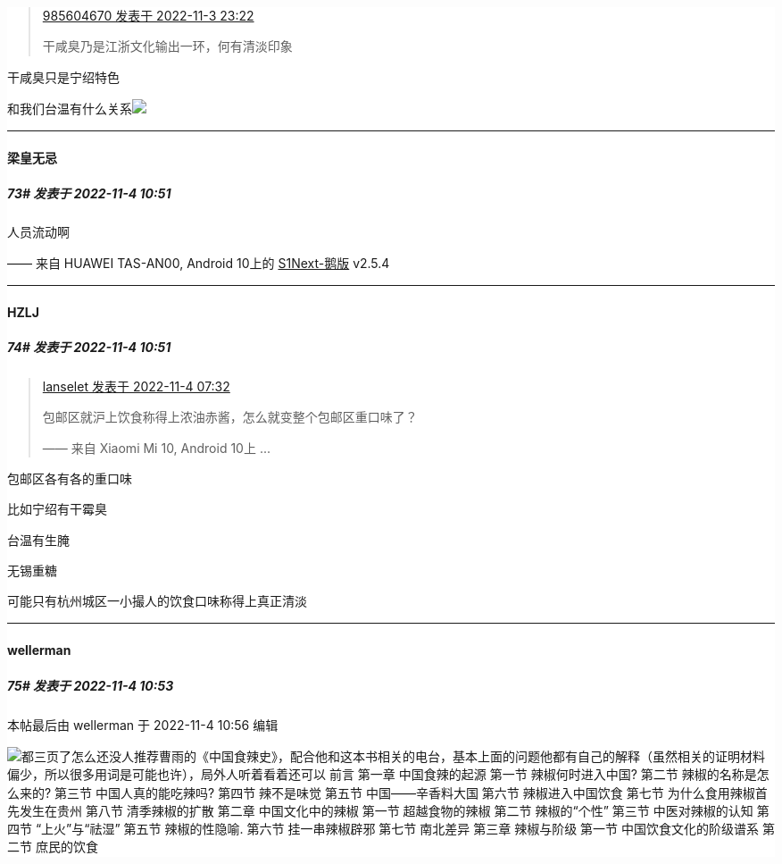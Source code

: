 <blockquote><a href="httphttps://bbs.saraba1st.com/2b/forum.php?mod=redirect&amp;goto=findpost&amp;pid=58263454&amp;ptid=2103089" target="_blank">985604670 发表于 2022-11-3 23:22</a>

干咸臭乃是江浙文化输出一环，何有清淡印象</blockquote>
干咸臭只是宁绍特色

和我们台温有什么关系<img src="https://static.saraba1st.com/image/smiley/face2017/217.gif" referrerpolicy="no-referrer">

*****

####  梁皇无忌  
##### 73#       发表于 2022-11-4 10:51

人员流动啊

—— 来自 HUAWEI TAS-AN00, Android 10上的 [S1Next-鹅版](https://github.com/ykrank/S1-Next/releases) v2.5.4

*****

####  HZLJ  
##### 74#       发表于 2022-11-4 10:51

<blockquote><a href="httphttps://bbs.saraba1st.com/2b/forum.php?mod=redirect&amp;goto=findpost&amp;pid=58265403&amp;ptid=2103089" target="_blank">lanselet 发表于 2022-11-4 07:32</a>

包邮区就沪上饮食称得上浓油赤酱，怎么就变整个包邮区重口味了？

—— 来自 Xiaomi Mi 10, Android 10上 ...</blockquote>
包邮区各有各的重口味

比如宁绍有干霉臭

台温有生腌

无锡重糖

可能只有杭州城区一小撮人的饮食口味称得上真正清淡



*****

####  wellerman  
##### 75#       发表于 2022-11-4 10:53

 本帖最后由 wellerman 于 2022-11-4 10:56 编辑 

<img src="https://static.saraba1st.com/image/smiley/face2017/009.gif" referrerpolicy="no-referrer">都三页了怎么还没人推荐曹雨的《中国食辣史》，配合他和这本书相关的电台，基本上面的问题他都有自己的解释（虽然相关的证明材料偏少，所以很多用词是可能也许），局外人听着看着还可以
前言
第一章 中国食辣的起源
第一节 辣椒何时进入中国?
第二节 辣椒的名称是怎么来的?
第三节 中国人真的能吃辣吗?
第四节 辣不是味觉
第五节 中国——辛香料大国
第六节 辣椒进入中国饮食
第七节 为什么食用辣椒首先发生在贵州
第八节 清季辣椒的扩散
第二章 中国文化中的辣椒
第一节 超越食物的辣椒
第二节 辣椒的“个性”
第三节 中医对辣椒的认知
第四节 “上火”与“祛湿”
第五节 辣椒的性隐喻.
第六节 挂一串辣椒辟邪
第七节 南北差异
第三章 辣椒与阶级
第一节 中国饮食文化的阶级谱系
第二节 庶民的饮食